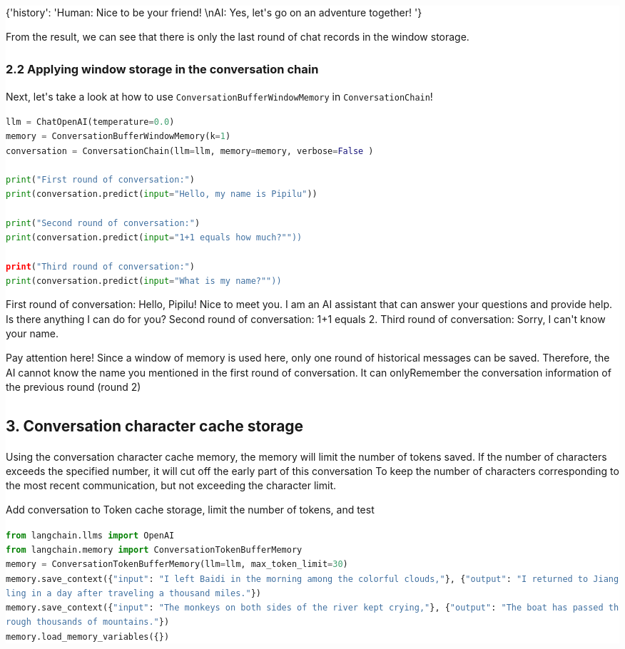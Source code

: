 {'history': 'Human: Nice to be your friend! \nAI: Yes, let's go on an adventure together! '}

From the result, we can see that there is only the last round of chat records in the window storage.

### 2.2 Applying window storage in the conversation chain

Next, let's take a look at how to use `ConversationBufferWindowMemory` in `ConversationChain`!

```python
llm = ChatOpenAI(temperature=0.0)
memory = ConversationBufferWindowMemory(k=1)
conversation = ConversationChain(llm=llm, memory=memory, verbose=False )

print("First round of conversation:")
print(conversation.predict(input="Hello, my name is Pipilu"))

print("Second round of conversation:")
print(conversation.predict(input="1+1 equals how much?""))

print("Third round of conversation:")
print(conversation.predict(input="What is my name?""))
```

First round of conversation:
Hello, Pipilu! Nice to meet you. I am an AI assistant that can answer your questions and provide help. Is there anything I can do for you?
Second round of conversation:
1+1 equals 2.
Third round of conversation:
Sorry, I can't know your name.

Pay attention here! Since a window of memory is used here, only one round of historical messages can be saved. Therefore, the AI ​​cannot know the name you mentioned in the first round of conversation. It can onlyRemember the conversation information of the previous round (round 2)

## 3. Conversation character cache storage

Using the conversation character cache memory, the memory will limit the number of tokens saved. If the number of characters exceeds the specified number, it will cut off the early part of this conversation
To keep the number of characters corresponding to the most recent communication, but not exceeding the character limit.

Add conversation to Token cache storage, limit the number of tokens, and test

```python
from langchain.llms import OpenAI
from langchain.memory import ConversationTokenBufferMemory
memory = ConversationTokenBufferMemory(llm=llm, max_token_limit=30)
memory.save_context({"input": "I left Baidi in the morning among the colorful clouds,"}, {"output": "I returned to Jiangling in a day after traveling a thousand miles."})
memory.save_context({"input": "The monkeys on both sides of the river kept crying,"}, {"output": "The boat has passed through thousands of mountains."})
memory.load_memory_variables({})
```
